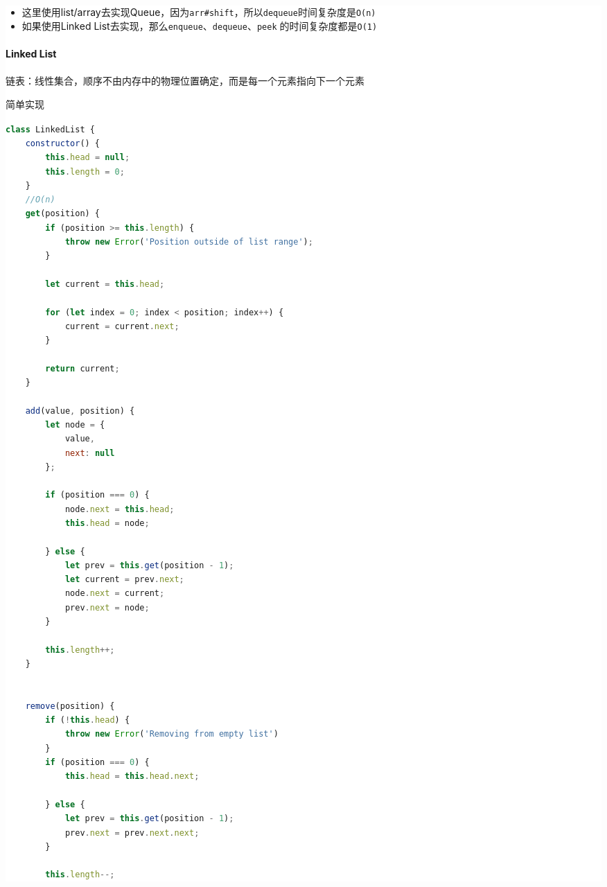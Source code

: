 - 这里使用list/array去实现Queue，因为`arr#shift`，所以`dequeue`时间复杂度是`O(n)`
- 如果使用Linked List去实现，那么`enqueue`、`dequeue`、`peek` 的时间复杂度都是`O(1)`

#### Linked List

链表：线性集合，顺序不由内存中的物理位置确定，而是每一个元素指向下一个元素



简单实现

```javascript
class LinkedList {
    constructor() {
        this.head = null;
        this.length = 0;
    }
  	//O(n)
    get(position) {
        if (position >= this.length) {
            throw new Error('Position outside of list range');
        }

        let current = this.head;

        for (let index = 0; index < position; index++) {
            current = current.next;
        }

        return current;
    }

    add(value, position) {
        let node = {
            value,
            next: null
        };

        if (position === 0) {
            node.next = this.head;
            this.head = node;

        } else {
            let prev = this.get(position - 1);
            let current = prev.next;
            node.next = current;
            prev.next = node;
        }

        this.length++;
    }


    remove(position) {
        if (!this.head) {
            throw new Error('Removing from empty list')
        }
        if (position === 0) {
            this.head = this.head.next;

        } else {
            let prev = this.get(position - 1);
            prev.next = prev.next.next;
        }

        this.length--;
```